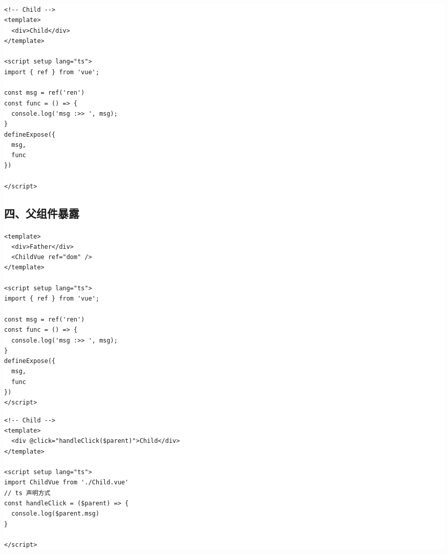 
```vue
<!-- Child -->
<template>
  <div>Child</div>
</template>

<script setup lang="ts">
import { ref } from 'vue';

const msg = ref('ren')
const func = () => {
  console.log('msg :>> ', msg);
}
defineExpose({
  msg,
  func
})

</script>
```

## 四、父组件暴露

```vue
<template>
  <div>Father</div>
  <ChildVue ref="dom" />
</template>

<script setup lang="ts">
import { ref } from 'vue';

const msg = ref('ren')
const func = () => {
  console.log('msg :>> ', msg);
}
defineExpose({
  msg,
  func
})
</script>
```

```vue
<!-- Child -->
<template>
  <div @click="handleClick($parent)">Child</div>
</template>

<script setup lang="ts">
import ChildVue from './Child.vue'
// ts 声明方式
const handleClick = ($parent) => {
  console.log($parent.msg)
}

</script>
```
